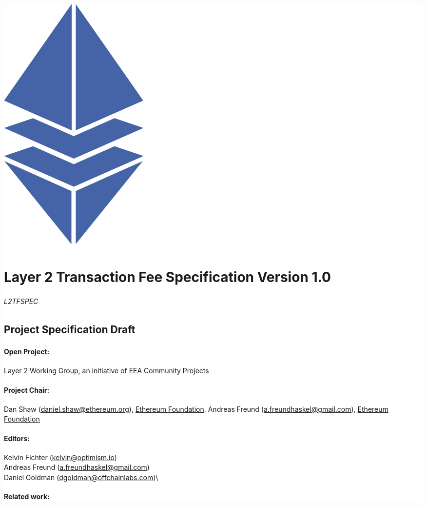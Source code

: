 
![EEA Logo](../l2-transaction-fees/images/eea-symbol.png)
-------

# Layer 2 Transaction Fee Specification Version 1.0
###### L2TFSPEC

## Project Specification Draft



#### Open Project:
[Layer 2 Working Group](https://github.com/eea-oasis/L2), an initiative of [EEA Community Projects](https://entethalliance.org/eeacommunityprojects/)

#### Project Chair:
Dan Shaw (daniel.shaw@ethereum.org), [Ethereum Foundation](https://ethereum.org), Andreas Freund (a.freundhaskel@gmail.com), [Ethereum Foundation](https://ethereum.org)  

#### Editors:
Kelvin Fichter (kelvin@optimism.io)\
Andreas Freund (a.freundhaskel@gmail.com)\
Daniel Goldman (dgoldman@offchainlabs.com)\



#### Related work:

